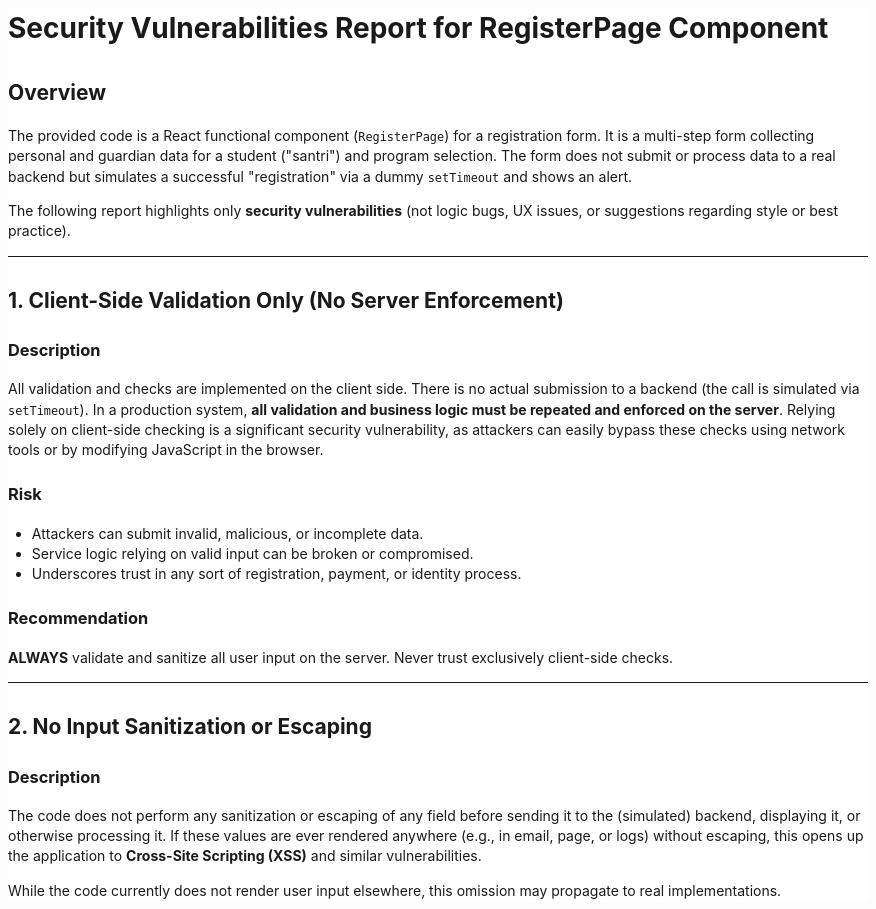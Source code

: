 # Security Vulnerabilities Report for RegisterPage Component

## Overview

The provided code is a React functional component (`RegisterPage`) for a registration form. It is a multi-step form collecting personal and guardian data for a student ("santri") and program selection. The form does not submit or process data to a real backend but simulates a successful "registration" via a dummy `setTimeout` and shows an alert.

The following report highlights only **security vulnerabilities** (not logic bugs, UX issues, or suggestions regarding style or best practice).

---

## 1. **Client-Side Validation Only (No Server Enforcement)**

### Description

All validation and checks are implemented on the client side. There is no actual submission to a backend (the call is simulated via `setTimeout`). In a production system, **all validation and business logic must be repeated and enforced on the server**. Relying solely on client-side checking is a significant security vulnerability, as attackers can easily bypass these checks using network tools or by modifying JavaScript in the browser.

### Risk

- Attackers can submit invalid, malicious, or incomplete data.
- Service logic relying on valid input can be broken or compromised.
- Underscores trust in any sort of registration, payment, or identity process.

### Recommendation

**ALWAYS** validate and sanitize all user input on the server. Never trust exclusively client-side checks.

---

## 2. **No Input Sanitization or Escaping**

### Description

The code does not perform any sanitization or escaping of any field before sending it to the (simulated) backend, displaying it, or otherwise processing it. If these values are ever rendered anywhere (e.g., in email, page, or logs) without escaping, this opens up the application to **Cross-Site Scripting (XSS)** and similar vulnerabilities.

While the code currently does not render user input elsewhere, this omission may propagate to real implementations.
